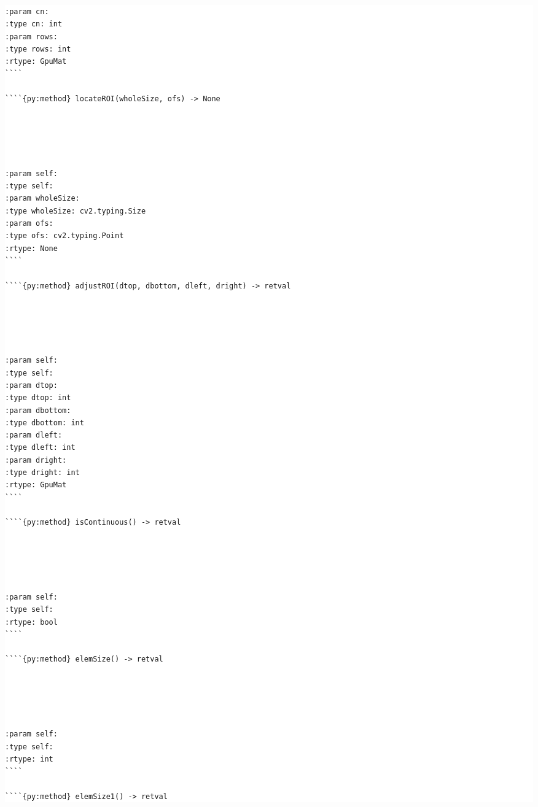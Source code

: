 `````{py:class} GpuMat
:param cn: 
:type cn: int
:param rows: 
:type rows: int
:rtype: GpuMat
````

````{py:method} locateROI(wholeSize, ofs) -> None





:param self: 
:type self: 
:param wholeSize: 
:type wholeSize: cv2.typing.Size
:param ofs: 
:type ofs: cv2.typing.Point
:rtype: None
````

````{py:method} adjustROI(dtop, dbottom, dleft, dright) -> retval





:param self: 
:type self: 
:param dtop: 
:type dtop: int
:param dbottom: 
:type dbottom: int
:param dleft: 
:type dleft: int
:param dright: 
:type dright: int
:rtype: GpuMat
````

````{py:method} isContinuous() -> retval





:param self: 
:type self: 
:rtype: bool
````

````{py:method} elemSize() -> retval





:param self: 
:type self: 
:rtype: int
````

````{py:method} elemSize1() -> retval

`````
